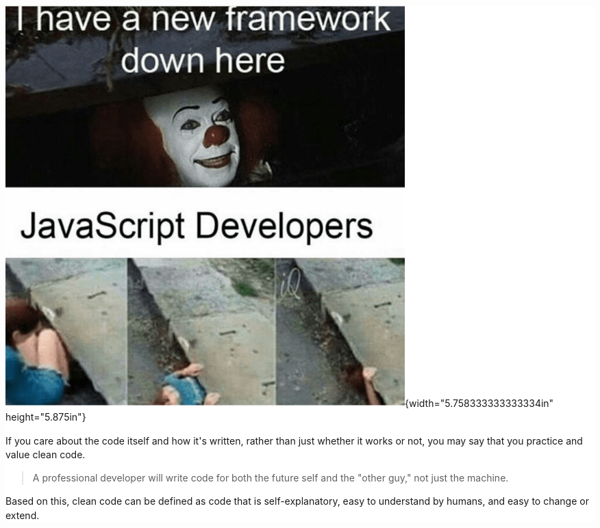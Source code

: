 ![](./myMediaFolder/media/image2.png){width="5.758333333333334in"
height="5.875in"}

If you care about the code itself and how it's written, rather than just
whether it works or not, you may say that you practice and value clean
code.

> A professional developer will write code for both the future self and
> the "other guy," not just the machine.

Based on this, clean code can be defined as code that is
self-explanatory, easy to understand by humans, and easy to change or
extend.
